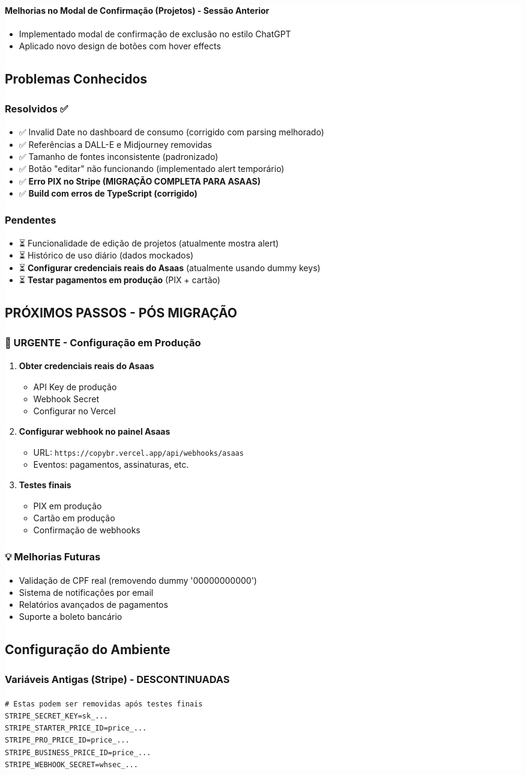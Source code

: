 #### Melhorias no Modal de Confirmação (Projetos) - Sessão Anterior
- Implementado modal de confirmação de exclusão no estilo ChatGPT
- Aplicado novo design de botões com hover effects

## Problemas Conhecidos

### Resolvidos ✅
- ✅ Invalid Date no dashboard de consumo (corrigido com parsing melhorado)
- ✅ Referências a DALL-E e Midjourney removidas
- ✅ Tamanho de fontes inconsistente (padronizado)
- ✅ Botão "editar" não funcionando (implementado alert temporário)
- ✅ **Erro PIX no Stripe (MIGRAÇÃO COMPLETA PARA ASAAS)**
- ✅ **Build com erros de TypeScript (corrigido)**

### Pendentes
- ⏳ Funcionalidade de edição de projetos (atualmente mostra alert)
- ⏳ Histórico de uso diário (dados mockados)
- ⏳ **Configurar credenciais reais do Asaas** (atualmente usando dummy keys)
- ⏳ **Testar pagamentos em produção** (PIX + cartão)

## PRÓXIMOS PASSOS - PÓS MIGRAÇÃO

### 🚨 URGENTE - Configuração em Produção
1. **Obter credenciais reais do Asaas**
   - API Key de produção
   - Webhook Secret
   - Configurar no Vercel
   
2. **Configurar webhook no painel Asaas**
   - URL: `https://copybr.vercel.app/api/webhooks/asaas`
   - Eventos: pagamentos, assinaturas, etc.
   
3. **Testes finais**
   - PIX em produção
   - Cartão em produção
   - Confirmação de webhooks

### 💡 Melhorias Futuras
- Validação de CPF real (removendo dummy '00000000000')
- Sistema de notificações por email
- Relatórios avançados de pagamentos
- Suporte a boleto bancário

## Configuração do Ambiente

### Variáveis Antigas (Stripe) - DESCONTINUADAS
```
# Estas podem ser removidas após testes finais
STRIPE_SECRET_KEY=sk_...
STRIPE_STARTER_PRICE_ID=price_...
STRIPE_PRO_PRICE_ID=price_...
STRIPE_BUSINESS_PRICE_ID=price_...
STRIPE_WEBHOOK_SECRET=whsec_...
```
